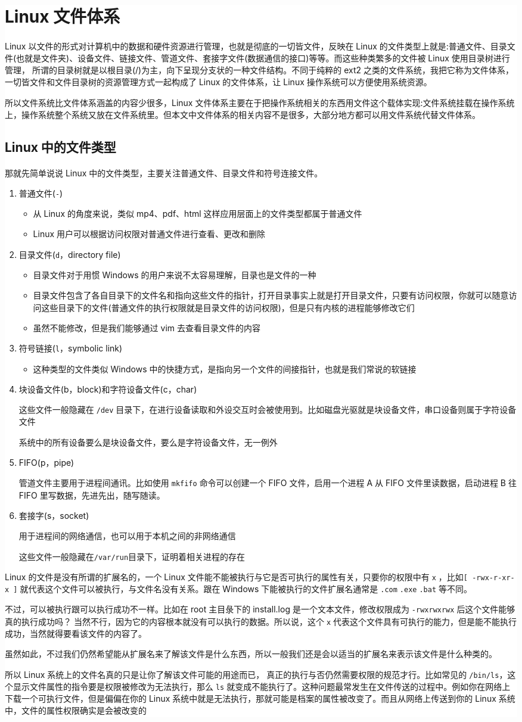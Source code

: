 # Linux 文件体系

Linux 以文件的形式对计算机中的数据和硬件资源进行管理，也就是彻底的一切皆文件，反映在 Linux 的文件类型上就是:普通文件、目录文件(也就是文件夹)、设备文件、链接文件、管道文件、套接字文件(数据通信的接口)等等。而这些种类繁多的文件被 Linux 使用目录树进行管理， 所谓的目录树就是以根目录(/)为主，向下呈现分支状的一种文件结构。不同于纯粹的 ext2 之类的文件系统，我把它称为文件体系，一切皆文件和文件目录树的资源管理方式一起构成了 Linux 的文件体系，让 Linux 操作系统可以方便使用系统资源。

所以文件系统比文件体系涵盖的内容少很多，Linux 文件体系主要在于把操作系统相关的东西用文件这个载体实现:文件系统挂载在操作系统上，操作系统整个系统又放在文件系统里。但本文中文件体系的相关内容不是很多，大部分地方都可以用文件系统代替文件体系。

## Linux 中的文件类型

那就先简单说说 Linux 中的文件类型，主要关注普通文件、目录文件和符号连接文件。

1. 普通文件(`-`)

   - 从 Linux 的角度来说，类似 mp4、pdf、html 这样应用层面上的文件类型都属于普通文件

   - Linux 用户可以根据访问权限对普通文件进行查看、更改和删除

2. 目录文件(`d`，directory file)

   - 目录文件对于用惯 Windows 的用户来说不太容易理解，目录也是文件的一种

   - 目录文件包含了各自目录下的文件名和指向这些文件的指针，打开目录事实上就是打开目录文件，只要有访问权限，你就可以随意访问这些目录下的文件(普通文件的执行权限就是目录文件的访问权限)，但是只有内核的进程能够修改它们

   - 虽然不能修改，但是我们能够通过 vim 去查看目录文件的内容

3. 符号链接(`l`，symbolic link)

   - 这种类型的文件类似 Windows 中的快捷方式，是指向另一个文件的间接指针，也就是我们常说的软链接

4. 块设备文件(b，block)和字符设备文件(c，char)

   这些文件一般隐藏在 `/dev` 目录下，在进行设备读取和外设交互时会被使用到。比如磁盘光驱就是块设备文件，串口设备则属于字符设备文件

   系统中的所有设备要么是块设备文件，要么是字符设备文件，无一例外

5. FIFO(p，pipe)

   管道文件主要用于进程间通讯。比如使用 `mkfifo` 命令可以创建一个 FIFO 文件，启用一个进程 A 从 FIFO 文件里读数据，启动进程 B 往 FIFO 里写数据，先进先出，随写随读。

6. 套接字(s，socket)

   用于进程间的网络通信，也可以用于本机之间的非网络通信

   这些文件一般隐藏在`/var/run`目录下，证明着相关进程的存在

Linux 的文件是没有所谓的扩展名的，一个 Linux 文件能不能被执行与它是否可执行的属性有关，只要你的权限中有 `x` ，比如`[ -rwx-r-xr-x ]` 就代表这个文件可以被执行，与文件名没有关系。跟在 Windows 下能被执行的文件扩展名通常是 `.com` `.exe` `.bat` 等不同。

不过，可以被执行跟可以执行成功不一样。比如在 root 主目彔下的 install.log 是一个文本文件，修改权限成为 `-rwxrwxrwx` 后这个文件能够真的执行成功吗？ 当然不行，因为它的内容根本就没有可以执行的数据。所以说，这个 `x` 代表这个文件具有可执行的能力，但是能不能执行成功，当然就得要看该文件的内容了。

虽然如此，不过我们仍然希望能从扩展名来了解该文件是什么东西，所以一般我们还是会以适当的扩展名来表示该文件是什么种类的。

所以 Linux 系统上的文件名真的只是让你了解该文件可能的用途而已， 真正的执行与否仍然需要权限的规范才行。比如常见的 `/bin/ls`，这个显示文件属性的指令要是权限被修改为无法执行，那么 `ls` 就变成不能执行了。这种问题最常发生在文件传送的过程中。例如你在网络上下载一个可执行文件，但是偏偏在你的 Linux 系统中就是无法执行，那就可能是档案的属性被改变了。而且从网络上传送到你的 Linux 系统中，文件的属性权限确实是会被改变的
